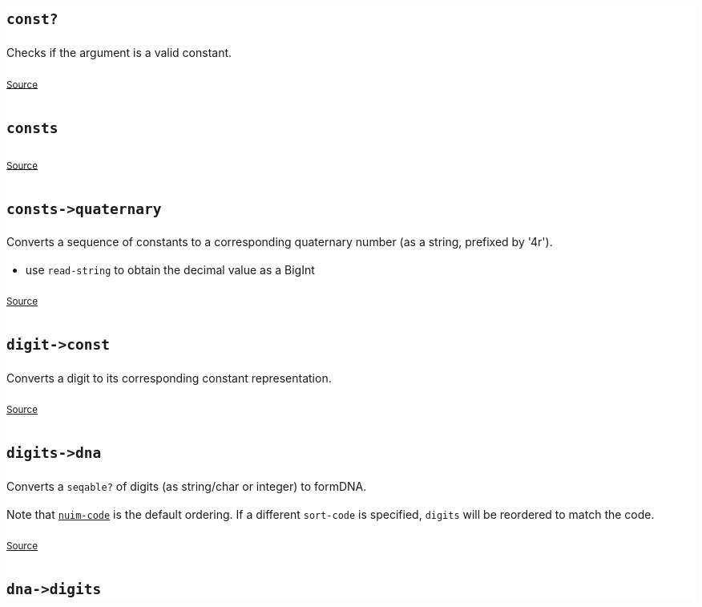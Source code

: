 ## <a name="formform.calc/const?">`const?`</a><a name="formform.calc/const?"></a>




Checks if the argument is a valid constant.
<p><sub><a href="https://github.com/formsandlines/formform/blob/main/src/formform/calc.cljc#L148-L149">Source</a></sub></p>

## <a name="formform.calc/consts">`consts`</a><a name="formform.calc/consts"></a>



<p><sub><a href="https://github.com/formsandlines/formform/blob/main/src/formform/calc.cljc#L145-L145">Source</a></sub></p>

## <a name="formform.calc/consts->quaternary">`consts->quaternary`</a><a name="formform.calc/consts->quaternary"></a>




Converts a sequence of constants to a corresponding quaternary number (as a string, prefixed by '4r').
- use `read-string` to obtain the decimal value as a BigInt
<p><sub><a href="https://github.com/formsandlines/formform/blob/main/src/formform/calc.cljc#L181-L183">Source</a></sub></p>

## <a name="formform.calc/digit->const">`digit->const`</a><a name="formform.calc/digit->const"></a>




Converts a digit to its corresponding constant representation.
<p><sub><a href="https://github.com/formsandlines/formform/blob/main/src/formform/calc.cljc#L159-L160">Source</a></sub></p>

## <a name="formform.calc/digits->dna">`digits->dna`</a><a name="formform.calc/digits->dna"></a>




Converts a `seqable?` of digits (as string/char or integer) to formDNA.
  
Note that [`nuim-code`](#formform.calc/nuim-code) is the default ordering. If a different `sort-code` is specified, `digits` will be reordered to match the code.
<p><sub><a href="https://github.com/formsandlines/formform/blob/main/src/formform/calc.cljc#L308-L311">Source</a></sub></p>

## <a name="formform.calc/dna->digits">`dna->digits`</a><a name="formform.calc/dna->digits"></a>
